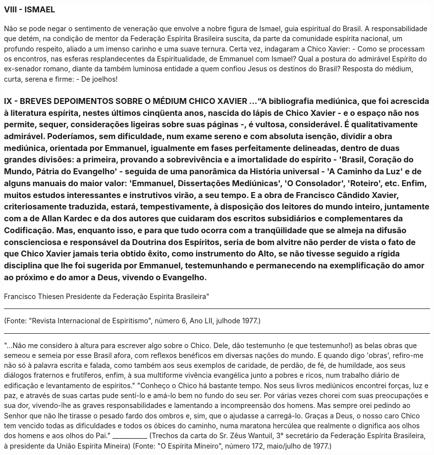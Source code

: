 ### VIII - ISMAEL
Não se pode negar o sentimento de veneração que envolve a nobre figura de Ismael, guia espiritual do Brasil. A responsabilidade que detém, na condição de mentor da Federação Espírita Brasileira suscita, da parte da comunidade espírita nacional, um profundo respeito, aliado a um imenso carinho e uma suave ternura. Certa vez, indagaram a Chico Xavier: - Como se processam os encontros, nas esferas resplandecentes da Espiritualidade, de Emmanuel com Ismael? Qual a postura do admirável Espírito do ex-senador romano, diante da também luminosa entidade a quem confiou Jesus os destinos do Brasil? Resposta do médium, curta, serena e firme: - De joelhos!

### IX - BREVES DEPOIMENTOS SOBRE O MÉDIUM CHICO XAVIER ...“A bibliografia mediúnica, que foi acrescida à literatura espírita, nestes últimos cinqüenta anos, nascida do lápis de Chico Xavier - e o espaço não nos permite, sequer, considerações ligeiras sobre suas páginas -, é vultosa, considerável. É qualitativamente admirável. Poderíamos, sem dificuldade, num exame sereno e com absoluta isenção, dividir a obra mediúnica, orientada por Emmanuel, igualmente em fases perfeitamente delineadas, dentro de duas grandes divisões: a primeira, provando a sobrevivência e a imortalidade do espírito - 'Brasil, Coração do Mundo, Pátria do Evangelho' - seguida de uma panorâmica da História universal - 'A Caminho da Luz' e de alguns manuais do maior valor: 'Emmanuel, Dissertações Mediúnicas', 'O Consolador', 'Roteiro', etc. Enfim, muitos estudos interessantes e instrutivos virão, a seu tempo. E a obra de Francisco Cândido Xavier, criteriosamente traduzida, estará, tempestivamente, à disposição dos leitores do mundo inteiro, juntamente com a de Allan Kardec e da dos autores que cuidaram dos escritos subsidiários e complementares da Codificação. Mas, enquanto isso, e para que tudo ocorra com a tranqüilidade que se almeja na difusão conscienciosa e responsável da Doutrina dos Espíritos, seria de bom alvitre não perder de vista o fato de que Chico Xavier jamais teria obtido êxito, como instrumento do Alto, se não tivesse seguido a rígida disciplina que lhe foi sugerida por Emmanuel, testemunhando e permanecendo na exemplificação do amor ao próximo e do amor a Deus, vivendo o Evangelho.
Francisco Thiesen
Presidente da Federação Espírita Brasileira"
__________
(Fonte: "Revista Internacional de Espiritismo", número 6, Ano LII, julhode 1977.)
***
"...Não me considero à altura para escrever algo sobre o Chico. Dele, dão testemunho (e que testemunho!) as belas obras que semeou e semeia por esse Brasil afora, com reflexos benéficos em diversas nações do mundo. E quando digo 'obras', refiro-me não só à palavra escrita e falada, como também aos seus exemplos de caridade, de perdão, de fé, de humildade, aos seus diálogos fraternos e frutíferos, enfim, à sua multiforme vivência evangélica junto a pobres e ricos, num trabalho diário de edificação e levantamento de espíritos." "Conheço o Chico há bastante tempo. Nos seus livros mediúnicos encontrei forças, luz e paz, e através de suas cartas pude sentí-lo e amá-lo bem no fundo do seu ser. Por várias vezes chorei com suas preocupações e sua dor, vivendo-lhe as graves responsabilidades e lamentando a incompreensão dos homens. Mas sempre orei pedindo ao Senhor que não lhe tirasse o pesado fardo dos ombros e, sim, que o ajudasse a carregá-lo. Graças a Deus, o nosso caro Chico tem vencido todas as dificuldades e todos os óbices do caminho, numa maratona hercúlea que realmente o dignifica aos olhos dos homens e aos olhos do Pai." ___________
(Trechos da carta do Sr. Zêus Wantuil, 3° secretário da Federação Espírita Brasileira, à presidente da União Espírita Mineira) (Fonte: "O Espírita Mineiro", número 172, maio/julho de 1977.)
